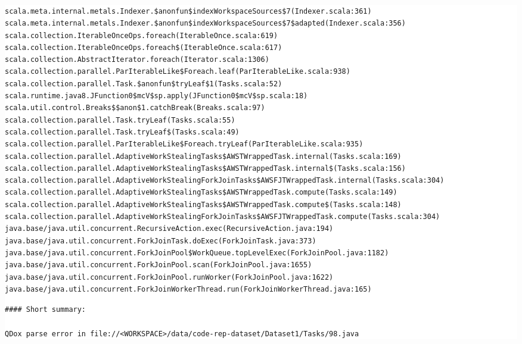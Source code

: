 	scala.meta.internal.metals.Indexer.$anonfun$indexWorkspaceSources$7(Indexer.scala:361)
	scala.meta.internal.metals.Indexer.$anonfun$indexWorkspaceSources$7$adapted(Indexer.scala:356)
	scala.collection.IterableOnceOps.foreach(IterableOnce.scala:619)
	scala.collection.IterableOnceOps.foreach$(IterableOnce.scala:617)
	scala.collection.AbstractIterator.foreach(Iterator.scala:1306)
	scala.collection.parallel.ParIterableLike$Foreach.leaf(ParIterableLike.scala:938)
	scala.collection.parallel.Task.$anonfun$tryLeaf$1(Tasks.scala:52)
	scala.runtime.java8.JFunction0$mcV$sp.apply(JFunction0$mcV$sp.scala:18)
	scala.util.control.Breaks$$anon$1.catchBreak(Breaks.scala:97)
	scala.collection.parallel.Task.tryLeaf(Tasks.scala:55)
	scala.collection.parallel.Task.tryLeaf$(Tasks.scala:49)
	scala.collection.parallel.ParIterableLike$Foreach.tryLeaf(ParIterableLike.scala:935)
	scala.collection.parallel.AdaptiveWorkStealingTasks$AWSTWrappedTask.internal(Tasks.scala:169)
	scala.collection.parallel.AdaptiveWorkStealingTasks$AWSTWrappedTask.internal$(Tasks.scala:156)
	scala.collection.parallel.AdaptiveWorkStealingForkJoinTasks$AWSFJTWrappedTask.internal(Tasks.scala:304)
	scala.collection.parallel.AdaptiveWorkStealingTasks$AWSTWrappedTask.compute(Tasks.scala:149)
	scala.collection.parallel.AdaptiveWorkStealingTasks$AWSTWrappedTask.compute$(Tasks.scala:148)
	scala.collection.parallel.AdaptiveWorkStealingForkJoinTasks$AWSFJTWrappedTask.compute(Tasks.scala:304)
	java.base/java.util.concurrent.RecursiveAction.exec(RecursiveAction.java:194)
	java.base/java.util.concurrent.ForkJoinTask.doExec(ForkJoinTask.java:373)
	java.base/java.util.concurrent.ForkJoinPool$WorkQueue.topLevelExec(ForkJoinPool.java:1182)
	java.base/java.util.concurrent.ForkJoinPool.scan(ForkJoinPool.java:1655)
	java.base/java.util.concurrent.ForkJoinPool.runWorker(ForkJoinPool.java:1622)
	java.base/java.util.concurrent.ForkJoinWorkerThread.run(ForkJoinWorkerThread.java:165)
```
#### Short summary: 

QDox parse error in file://<WORKSPACE>/data/code-rep-dataset/Dataset1/Tasks/98.java